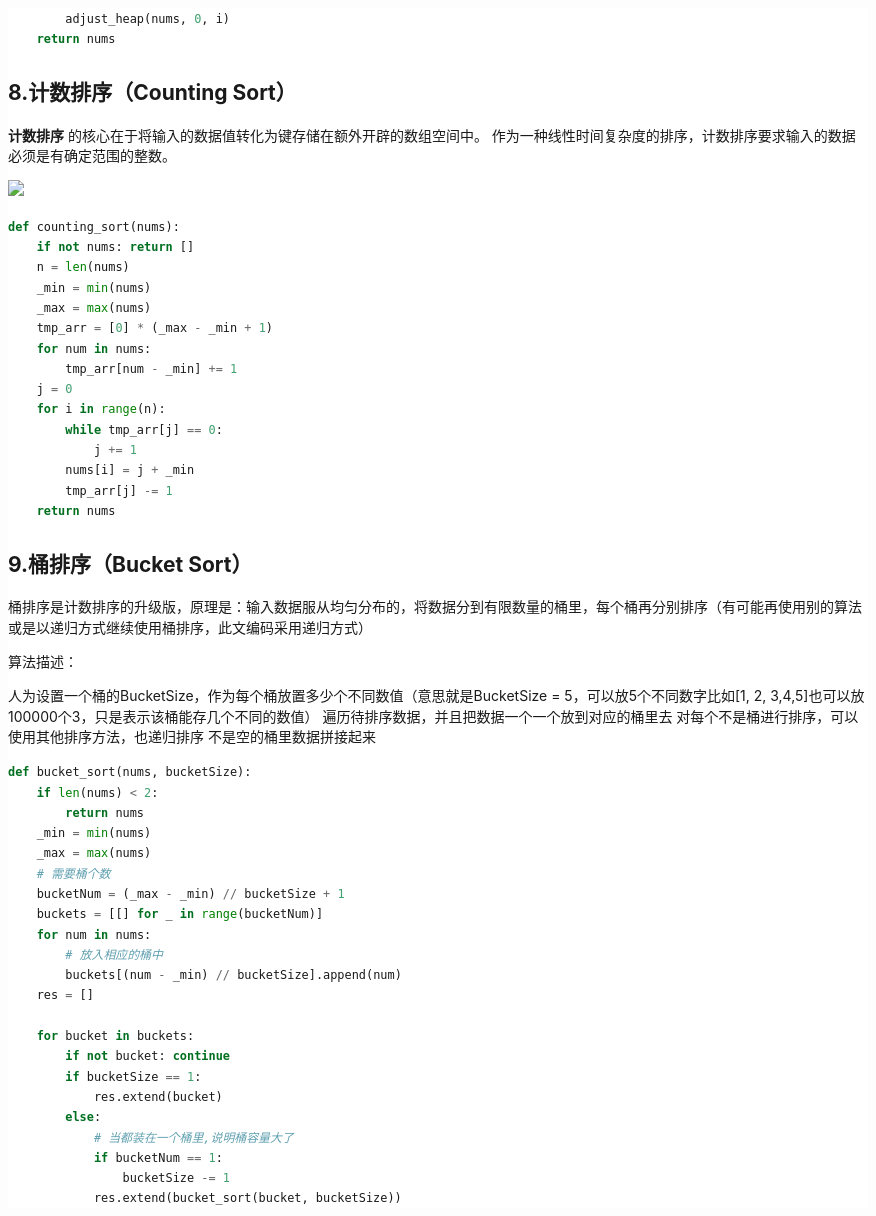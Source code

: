 ```python
        adjust_heap(nums, 0, i)
    return nums

```

## 8.计数排序（Counting Sort）

 **计数排序** 的核心在于将输入的数据值转化为键存储在额外开辟的数组空间中。 作为一种线性时间复杂度的排序，计数排序要求输入的数据必须是有确定范围的整数。

![](https://gitee.com/chushi123/picgo/raw/master/picture/8.gif)

```python
def counting_sort(nums):
    if not nums: return []
    n = len(nums)
    _min = min(nums)
    _max = max(nums)
    tmp_arr = [0] * (_max - _min + 1)
    for num in nums:
        tmp_arr[num - _min] += 1
    j = 0
    for i in range(n):
        while tmp_arr[j] == 0:
            j += 1
        nums[i] = j + _min
        tmp_arr[j] -= 1
    return nums

```

## 9.桶排序（Bucket Sort）

桶排序是计数排序的升级版，原理是：输入数据服从均匀分布的，将数据分到有限数量的桶里，每个桶再分别排序（有可能再使用别的算法或是以递归方式继续使用桶排序，此文编码采用递归方式）

算法描述：

人为设置一个桶的BucketSize，作为每个桶放置多少个不同数值（意思就是BucketSize = 5，可以放5个不同数字比如[1, 2, 3,4,5]也可以放 100000个3，只是表示该桶能存几个不同的数值）
遍历待排序数据，并且把数据一个一个放到对应的桶里去
对每个不是桶进行排序，可以使用其他排序方法，也递归排序
不是空的桶里数据拼接起来

```python
def bucket_sort(nums, bucketSize):
    if len(nums) < 2:
        return nums
    _min = min(nums)
    _max = max(nums)
    # 需要桶个数
    bucketNum = (_max - _min) // bucketSize + 1
    buckets = [[] for _ in range(bucketNum)]
    for num in nums:
        # 放入相应的桶中
        buckets[(num - _min) // bucketSize].append(num)
    res = []

    for bucket in buckets:
        if not bucket: continue
        if bucketSize == 1:
            res.extend(bucket)
        else:
            # 当都装在一个桶里,说明桶容量大了
            if bucketNum == 1:
                bucketSize -= 1
            res.extend(bucket_sort(bucket, bucketSize))
```